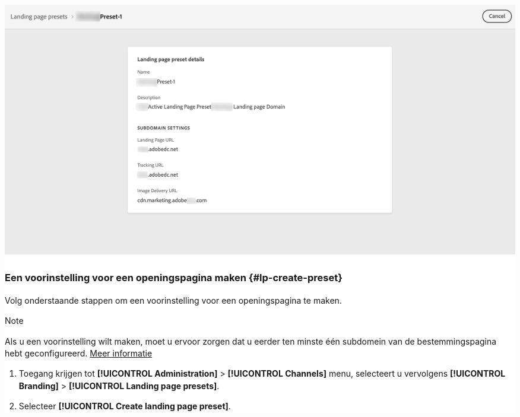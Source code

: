    ![](assets/lp_preset-details.png)

### Een voorinstelling voor een openingspagina maken {#lp-create-preset}

Volg onderstaande stappen om een voorinstelling voor een openingspagina te maken.

>[!NOTE]
>
>Als u een voorinstelling wilt maken, moet u ervoor zorgen dat u eerder ten minste één subdomein van de bestemmingspagina hebt geconfigureerd. [Meer informatie](#lp-subdomains)

1. Toegang krijgen tot **[!UICONTROL Administration]** > **[!UICONTROL Channels]** menu, selecteert u vervolgens **[!UICONTROL Branding]** > **[!UICONTROL Landing page presets]**.

1. Selecteer **[!UICONTROL Create landing page preset]**.
